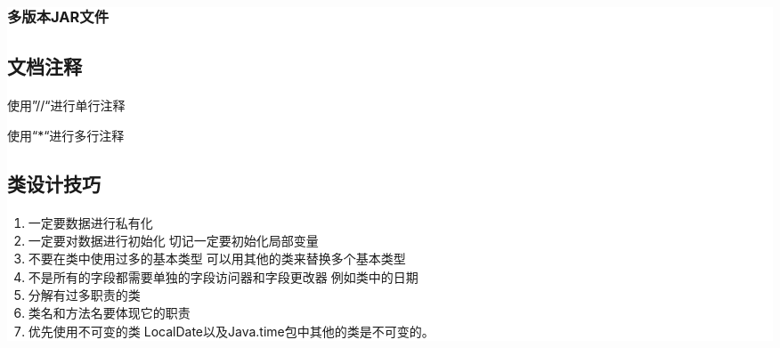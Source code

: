 ### 多版本JAR文件

## 文档注释

使用”//“进行单行注释

使用“*“进行多行注释

## 类设计技巧

1. 一定要数据进行私有化
2. 一定要对数据进行初始化
   切记一定要初始化局部变量
3. 不要在类中使用过多的基本类型
   可以用其他的类来替换多个基本类型
4. 不是所有的字段都需要单独的字段访问器和字段更改器
   例如类中的日期
5. 分解有过多职责的类
6. 类名和方法名要体现它的职责
7. 优先使用不可变的类
   LocalDate以及Java.time包中其他的类是不可变的。
